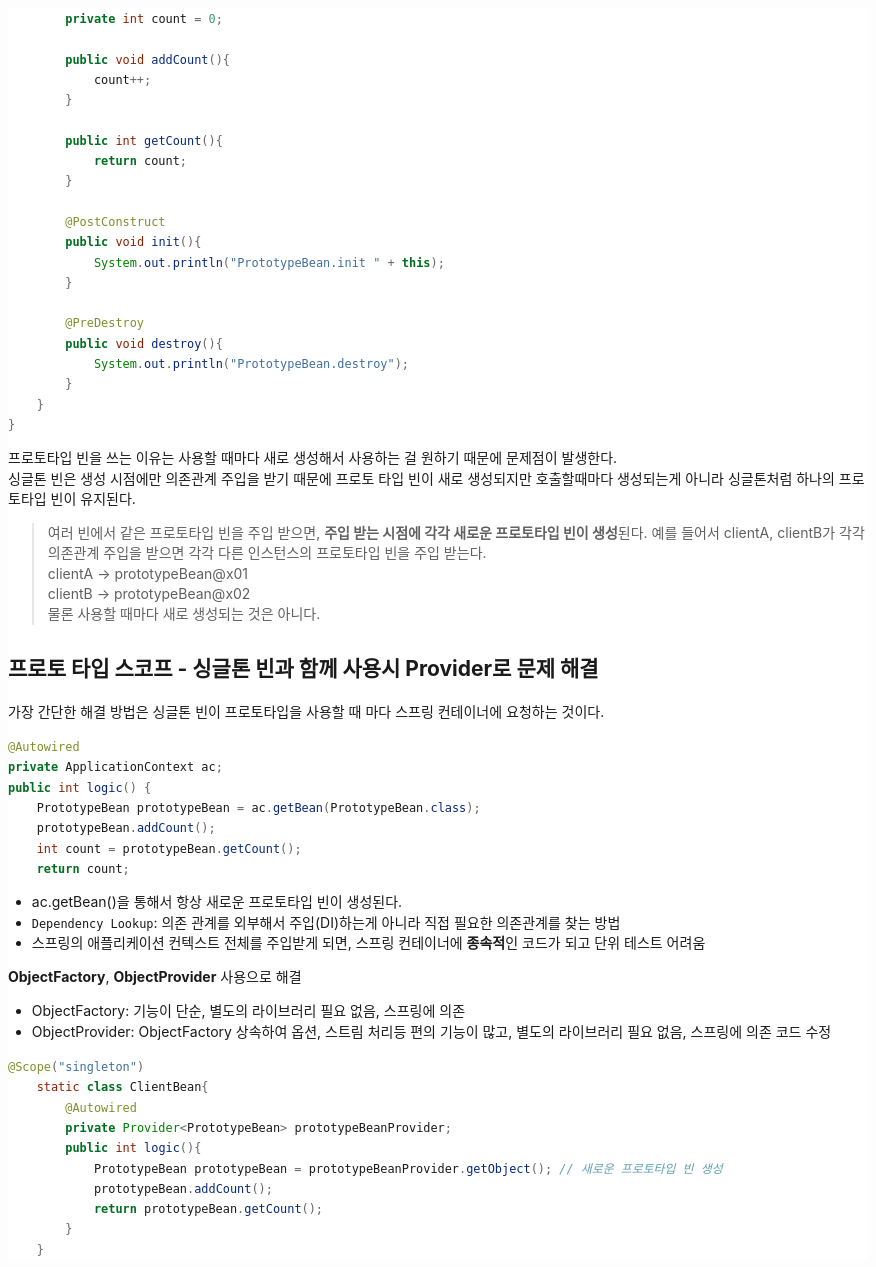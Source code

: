 ~~~java
        private int count = 0;

        public void addCount(){
            count++;
        }

        public int getCount(){
            return count;
        }

        @PostConstruct
        public void init(){
            System.out.println("PrototypeBean.init " + this);
        }

        @PreDestroy
        public void destroy(){
            System.out.println("PrototypeBean.destroy");
        }
    }
}
~~~
프로토타입 빈을 쓰는 이유는 사용할 때마다 새로 생성해서 사용하는 걸 원하기 때문에 문제점이 발생한다.  
싱글톤 빈은 생성 시점에만 의존관계 주입을 받기 때문에 프로토 타입 빈이 새로 생성되지만 호출할때마다 생성되는게 아니라 싱글톤처럼 하나의 프로토타입 빈이 유지된다.  

> 여러 빈에서 같은 프로토타입 빈을 주입 받으면, **주입 받는 시점에 각각 새로운 프로토타입 빈이 생성**된다. 예를 들어서 clientA, clientB가 각각 의존관계 주입을 받으면 각각 다른 인스턴스의 프로토타입 빈을 주입 받는다.  
> clientA -> prototypeBean@x01  
> clientB -> prototypeBean@x02  
>물론 사용할 때마다 새로 생성되는 것은 아니다.

## 프로토 타입 스코프 - 싱글톤 빈과 함께 사용시 Provider로 문제 해결
가장 간단한 해결 방법은 싱글톤 빈이 프로토타입을 사용할 때 마다 스프링 컨테이너에 요청하는 것이다.
~~~java
@Autowired
private ApplicationContext ac;
public int logic() {
    PrototypeBean prototypeBean = ac.getBean(PrototypeBean.class);
    prototypeBean.addCount();
    int count = prototypeBean.getCount();
    return count;
~~~
* ac.getBean()을 통해서 항상 새로운 프로토타입 빈이 생성된다.
* `Dependency Lookup`: 의존 관계를 외부해서 주입(DI)하는게 아니라 직접 필요한 의존관계를 찾는 방법
* 스프링의 애플리케이션 컨텍스트 전체를 주입받게 되면, 스프링 컨테이너에 **종속적**인 코드가 되고 단위 테스트 어려움

**ObjectFactory**, **ObjectProvider** 사용으로 해결  
* ObjectFactory: 기능이 단순, 별도의 라이브러리 필요 없음, 스프링에 의존
* ObjectProvider: ObjectFactory 상속하여 옵션, 스트림 처리등 편의 기능이 많고, 별도의 라이브러리 필요 없음, 스프링에 의존
코드 수정
~~~java
@Scope("singleton")
    static class ClientBean{
        @Autowired
        private Provider<PrototypeBean> prototypeBeanProvider;
        public int logic(){
            PrototypeBean prototypeBean = prototypeBeanProvider.getObject(); // 새로운 프로토타입 빈 생성
            prototypeBean.addCount();
            return prototypeBean.getCount();
        }
    }
~~~
